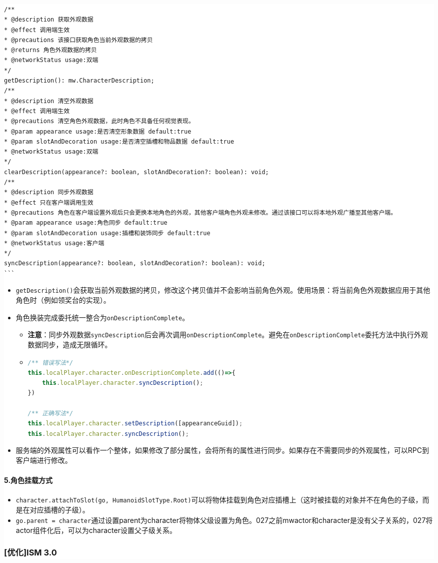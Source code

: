     /**
    * @description 获取外观数据
    * @effect 调用端生效
    * @precautions 该接口获取角色当前外观数据的拷贝
    * @returns 角色外观数据的拷贝
    * @networkStatus usage:双端
    */
    getDescription(): mw.CharacterDescription;
    /**
    * @description 清空外观数据
    * @effect 调用端生效
    * @precautions 清空角色外观数据，此时角色不具备任何视觉表现。
    * @param appearance usage:是否清空形象数据 default:true
    * @param slotAndDecoration usage:是否清空插槽和物品数据 default:true
    * @networkStatus usage:双端
    */
    clearDescription(appearance?: boolean, slotAndDecoration?: boolean): void;
    /**
    * @description 同步外观数据
    * @effect 只在客户端调用生效
    * @precautions 角色在客户端设置外观后只会更换本地角色的外观，其他客户端角色外观未修改。通过该接口可以将本地外观广播至其他客户端。
    * @param appearance usage:角色同步 default:true
    * @param slotAndDecoration usage:插槽和装饰同步 default:true
    * @networkStatus usage:客户端
    */
    syncDescription(appearance?: boolean, slotAndDecoration?: boolean): void;
    ```

- `getDescription()`会获取当前外观数据的拷贝，修改这个拷贝值并不会影响当前角色外观。使用场景：将当前角色外观数据应用于其他角色时（例如领奖台的实现）。

- 角色换装完成委托统一整合为`onDescriptionComplete`。

  -  **注意**：同步外观数据`syncDescription`后会再次调用`onDescriptionComplete`。避免在`onDescriptionComplete`委托方法中执行外观数据同步，造成无限循环。

  - ```TypeScript
    /** 错误写法*/
    this.localPlayer.character.onDescriptionComplete.add(()=>{
        this.localPlayer.character.syncDescription();
    })
    
    /** 正确写法*/
    this.localPlayer.character.setDescription([appearanceGuid]);
    this.localPlayer.character.syncDescription();
    ```

- 服务端的外观属性可以看作一个整体，如果修改了部分属性，会将所有的属性进行同步。如果存在不需要同步的外观属性，可以RPC到客户端进行修改。

#### 5.角色挂载方式

- `character.attachToSlot(go, HumanoidSlotType.Root)`可以将物体挂载到角色对应插槽上（这时被挂载的对象并不在角色的子级，而是在对应插槽的子级）。
- `go.parent = character`通过设置parent为character将物体父级设置为角色。027之前mwactor和character是没有父子关系的，027将actor组件化后，可以为character设置父子级关系。

### [优化]ISM 3.0
